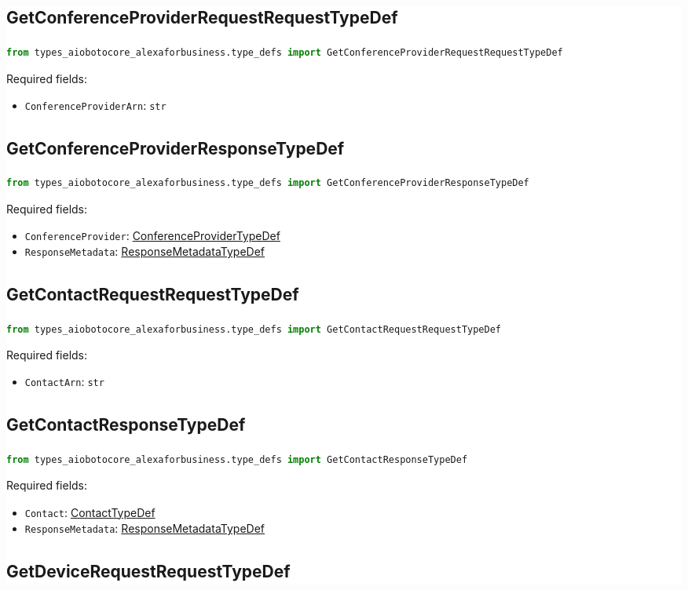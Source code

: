 <a id="getconferenceproviderrequestrequesttypedef"></a>

## GetConferenceProviderRequestRequestTypeDef

```python
from types_aiobotocore_alexaforbusiness.type_defs import GetConferenceProviderRequestRequestTypeDef
```

Required fields:

- `ConferenceProviderArn`: `str`

<a id="getconferenceproviderresponsetypedef"></a>

## GetConferenceProviderResponseTypeDef

```python
from types_aiobotocore_alexaforbusiness.type_defs import GetConferenceProviderResponseTypeDef
```

Required fields:

- `ConferenceProvider`:
  [ConferenceProviderTypeDef](./type_defs.md#conferenceprovidertypedef)
- `ResponseMetadata`:
  [ResponseMetadataTypeDef](./type_defs.md#responsemetadatatypedef)

<a id="getcontactrequestrequesttypedef"></a>

## GetContactRequestRequestTypeDef

```python
from types_aiobotocore_alexaforbusiness.type_defs import GetContactRequestRequestTypeDef
```

Required fields:

- `ContactArn`: `str`

<a id="getcontactresponsetypedef"></a>

## GetContactResponseTypeDef

```python
from types_aiobotocore_alexaforbusiness.type_defs import GetContactResponseTypeDef
```

Required fields:

- `Contact`: [ContactTypeDef](./type_defs.md#contacttypedef)
- `ResponseMetadata`:
  [ResponseMetadataTypeDef](./type_defs.md#responsemetadatatypedef)

<a id="getdevicerequestrequesttypedef"></a>

## GetDeviceRequestRequestTypeDef
